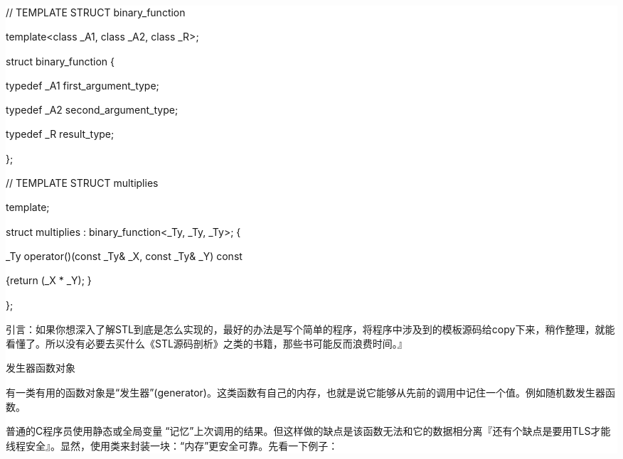  
  
   // TEMPLATE STRUCT binary_function
  
 
 
  
   template<class _A1, class _A2, class _R>;
  
 
 
  
   struct binary_function {
  
 
 
  
   typedef _A1 first_argument_type;
  
 
 
  
   typedef _A2 second_argument_type;
  
 
 
  
   typedef _R result_type;
  
 
 
  
   };
  
 
 
  
   // TEMPLATE STRUCT multiplies
  
 
 
  
   template<class _Ty>;
  
 
 
  
   struct multiplies : binary_function<_Ty, _Ty, _Ty>; {
  
 
 
  
   _Ty operator()(const _Ty& _X, const _Ty& _Y) const
  
 
 
  
   {return (_X * _Y); }
  
 
 
  
   };
  
 
 
  
   引言：如果你想深入了解STL到底是怎么实现的，最好的办法是写个简单的程序，将程序中涉及到的模板源码给copy下来，稍作整理，就能看懂了。所以没有必要去买什么《STL源码剖析》之类的书籍，那些书可能反而浪费时间。』
  
 
 
  发生器函数对象
 
 
  有一类有用的函数对象是“发生器”(generator)。这类函数有自己的内存，也就是说它能够从先前的调用中记住一个值。例如随机数发生器函数。
 
 
  普通的C程序员使用静态或全局变量 “记忆”上次调用的结果。但这样做的缺点是该函数无法和它的数据相分离『还有个缺点是要用TLS才能线程安全』。显然，使用类来封装一块：“内存”更安全可靠。先看一下例子：
 